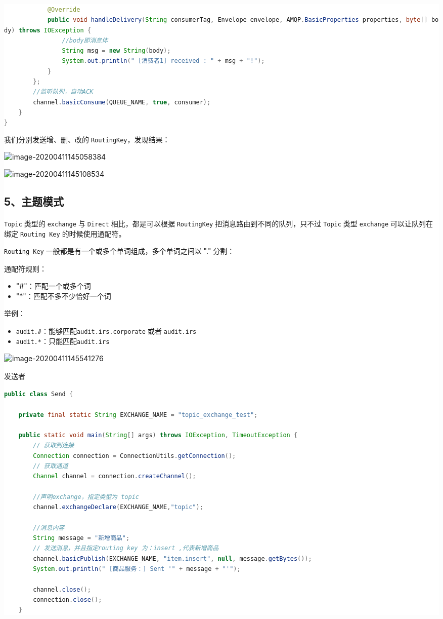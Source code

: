 ```java
            @Override
            public void handleDelivery(String consumerTag, Envelope envelope, AMQP.BasicProperties properties, byte[] body) throws IOException {
                //body即消息体
                String msg = new String(body);
                System.out.println(" [消费者1] received : " + msg + "!");
            }
        };
        //监听队列，自动ACK
        channel.basicConsume(QUEUE_NAME, true, consumer);
    }
}
```

我们分别发送增、删、改的 `RoutingKey`，发现结果：

![image-20200411145058384](F:\Typora\images\image-20200411145058384.png)

![image-20200411145108534](F:\Typora\images\image-20200411145108534.png)



## 5、主题模式

`Topic` 类型的 `exchange` 与 `Direct` 相比，都是可以根据 `RoutingKey` 把消息路由到不同的队列，只不过 `Topic` 类型 `exchange` 可以让队列在绑定 `Routing Key` 的时候使用通配符。

`Routing Key` 一般都是有一个或多个单词组成，多个单词之间以 "." 分割：

通配符规则：

- "#"：匹配一个或多个词
- "*"：匹配不多不少恰好一个词

举例：

- `audit.#`：能够匹配`audit.irs.corporate` 或者 `audit.irs`
- `audit.*`：只能匹配`audit.irs`



![image-20200411145541276](F:\Typora\images\image-20200411145541276.png)

发送者

```java
public class Send {

    private final static String EXCHANGE_NAME = "topic_exchange_test";

    public static void main(String[] args) throws IOException, TimeoutException {
        // 获取到连接
        Connection connection = ConnectionUtils.getConnection();
        // 获取通道
        Channel channel = connection.createChannel();

        //声明exchange，指定类型为 topic
        channel.exchangeDeclare(EXCHANGE_NAME,"topic");

        //消息内容
        String message = "新增商品";
        // 发送消息，并且指定routing key 为：insert ,代表新增商品
        channel.basicPublish(EXCHANGE_NAME, "item.insert", null, message.getBytes());
        System.out.println(" [商品服务：] Sent '" + message + "'");

        channel.close();
        connection.close();
    }
```